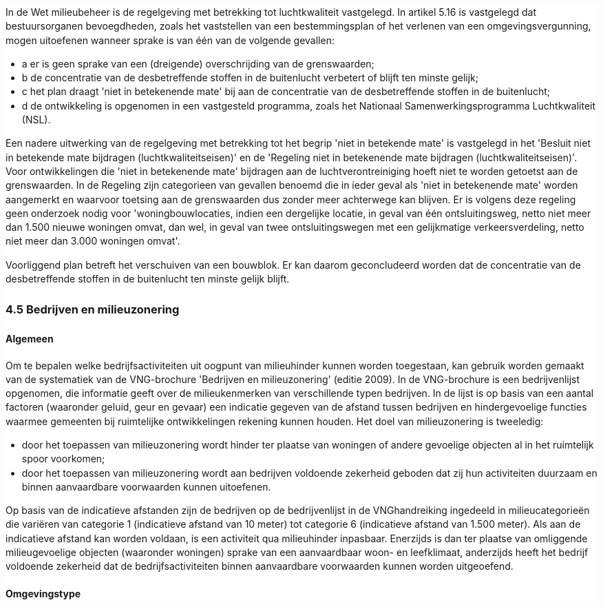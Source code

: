 <span id="page-15-0"></span>In de Wet milieubeheer is de regelgeving met betrekking tot luchtkwaliteit vastgelegd. In artikel 5.16 is vastgelegd dat bestuursorganen bevoegdheden, zoals het vaststellen van een bestemmingsplan of het verlenen van een omgevingsvergunning, mogen uitoefenen wanneer sprake is van één van de volgende gevallen:

- a er is geen sprake van een (dreigende) overschrijding van de grenswaarden;
- b de concentratie van de desbetreffende stoffen in de buitenlucht verbetert of blijft ten minste gelijk;
- c het plan draagt 'niet in betekenende mate' bij aan de concentratie van de desbetreffende stoffen in de buitenlucht;
- d de ontwikkeling is opgenomen in een vastgesteld programma, zoals het Nationaal Samenwerkingsprogramma Luchtkwaliteit (NSL).

Een nadere uitwerking van de regelgeving met betrekking tot het begrip 'niet in betekende mate' is vastgelegd in het 'Besluit niet in betekende mate bijdragen (luchtkwaliteitseisen)' en de 'Regeling niet in betekenende mate bijdragen (luchtkwaliteitseisen)'. Voor ontwikkelingen die 'niet in betekenende mate' bijdragen aan de luchtverontreiniging hoeft niet te worden getoetst aan de grenswaarden. In de Regeling zijn categorieen van gevallen benoemd die in ieder geval als 'niet in betekenende mate' worden aangemerkt en waarvoor toetsing aan de grenswaarden dus zonder meer achterwege kan blijven. Er is volgens deze regeling geen onderzoek nodig voor 'woningbouwlocaties, indien een dergelijke locatie, in geval van één ontsluitingsweg, netto niet meer dan 1.500 nieuwe woningen omvat, dan wel, in geval van twee ontsluitingswegen met een gelijkmatige verkeersverdeling, netto niet meer dan 3.000 woningen omvat'.

Voorliggend plan betreft het verschuiven van een bouwblok. Er kan daarom geconcludeerd worden dat de concentratie van de desbetreffende stoffen in de buitenlucht ten minste gelijk blijft.

### 4.5 Bedrijven en milieuzonering

#### <span id="page-16-0"></span>Algemeen

Om te bepalen welke bedrijfsactiviteiten uit oogpunt van milieuhinder kunnen worden toegestaan, kan gebruik worden gemaakt van de systematiek van de VNG-brochure 'Bedrijven en milieuzonering' (editie 2009). In de VNG-brochure is een bedrijvenlijst opgenomen, die informatie geeft over de milieukenmerken van verschillende typen bedrijven. In de lijst is op basis van een aantal factoren (waaronder geluid, geur en gevaar) een indicatie gegeven van de afstand tussen bedrijven en hindergevoelige functies waarmee gemeenten bij ruimtelijke ontwikkelingen rekening kunnen houden. Het doel van milieuzonering is tweeledig:

- door het toepassen van milieuzonering wordt hinder ter plaatse van woningen of andere gevoelige objecten al in het ruimtelijk spoor voorkomen;
- door het toepassen van milieuzonering wordt aan bedrijven voldoende zekerheid geboden dat zij hun activiteiten duurzaam en binnen aanvaardbare voorwaarden kunnen uitoefenen.

Op basis van de indicatieve afstanden zijn de bedrijven op de bedrijvenlijst in de VNGhandreiking ingedeeld in milieucategorieën die variëren van categorie 1 (indicatieve afstand van 10 meter) tot categorie 6 (indicatieve afstand van 1.500 meter). Als aan de indicatieve afstand kan worden voldaan, is een activiteit qua milieuhinder inpasbaar. Enerzijds is dan ter plaatse van omliggende milieugevoelige objecten (waaronder woningen) sprake van een aanvaardbaar woon- en leefklimaat, anderzijds heeft het bedrijf voldoende zekerheid dat de bedrijfsactiviteiten binnen aanvaardbare voorwaarden kunnen worden uitgeoefend.

#### Omgevingstype
